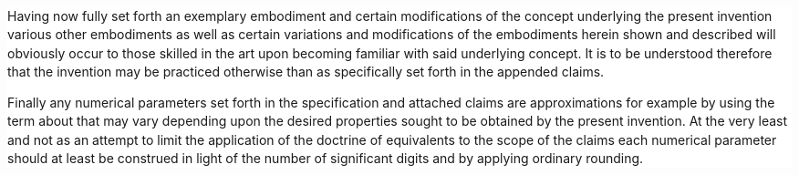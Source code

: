 Having now fully set forth an exemplary embodiment and certain modifications of the concept underlying the present invention various other embodiments as well as certain variations and modifications of the embodiments herein shown and described will obviously occur to those skilled in the art upon becoming familiar with said underlying concept. It is to be understood therefore that the invention may be practiced otherwise than as specifically set forth in the appended claims.

Finally any numerical parameters set forth in the specification and attached claims are approximations for example by using the term about that may vary depending upon the desired properties sought to be obtained by the present invention. At the very least and not as an attempt to limit the application of the doctrine of equivalents to the scope of the claims each numerical parameter should at least be construed in light of the number of significant digits and by applying ordinary rounding.

